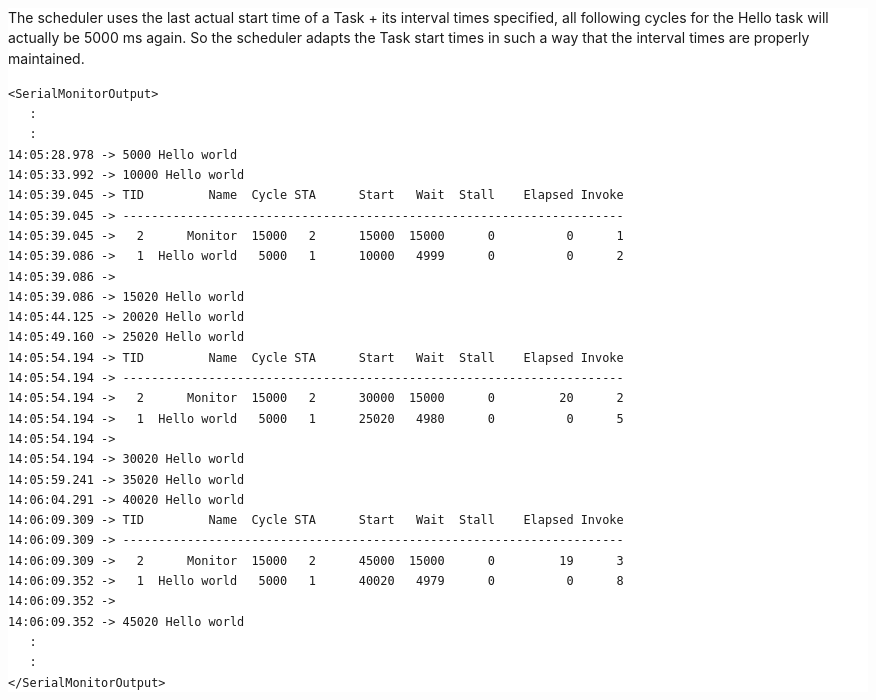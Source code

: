 The scheduler uses the last actual start time of a Task + its interval times specified, all following cycles for the Hello task will actually be 5000 ms again. So the scheduler adapts the Task start times in such a way that the interval times are properly maintained.

``` txt
<SerialMonitorOutput>
   :
   :
14:05:28.978 -> 5000 Hello world
14:05:33.992 -> 10000 Hello world
14:05:39.045 -> TID         Name  Cycle STA      Start   Wait  Stall    Elapsed Invoke
14:05:39.045 -> ----------------------------------------------------------------------
14:05:39.045 ->   2      Monitor  15000   2      15000  15000      0          0      1    
14:05:39.086 ->   1  Hello world   5000   1      10000   4999      0          0      2    
14:05:39.086 -> 
14:05:39.086 -> 15020 Hello world
14:05:44.125 -> 20020 Hello world
14:05:49.160 -> 25020 Hello world
14:05:54.194 -> TID         Name  Cycle STA      Start   Wait  Stall    Elapsed Invoke
14:05:54.194 -> ----------------------------------------------------------------------
14:05:54.194 ->   2      Monitor  15000   2      30000  15000      0         20      2    
14:05:54.194 ->   1  Hello world   5000   1      25020   4980      0          0      5    
14:05:54.194 -> 
14:05:54.194 -> 30020 Hello world
14:05:59.241 -> 35020 Hello world
14:06:04.291 -> 40020 Hello world
14:06:09.309 -> TID         Name  Cycle STA      Start   Wait  Stall    Elapsed Invoke
14:06:09.309 -> ----------------------------------------------------------------------
14:06:09.309 ->   2      Monitor  15000   2      45000  15000      0         19      3    
14:06:09.352 ->   1  Hello world   5000   1      40020   4979      0          0      8    
14:06:09.352 -> 
14:06:09.352 -> 45020 Hello world
   :
   :
</SerialMonitorOutput>
```